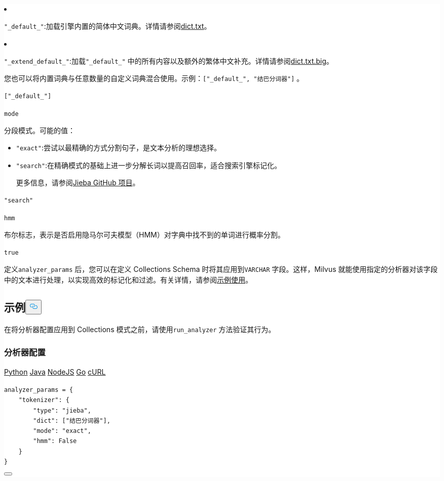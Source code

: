 <li><p><code translate="no">"_default_"</code>:加载引擎内置的简体中文词典。详情请参阅<a href="https://github.com/messense/jieba-rs/blob/v0.6.8/src/data/dict.txt">dict.txt</a>。</p></li>
<li><p><code translate="no">"_extend_default_"</code>:加载<code translate="no">"_default_"</code> 中的所有内容以及额外的繁体中文补充。详情请参阅<a href="https://github.com/milvus-io/milvus/blob/v2.5.11/internal/core/thirdparty/tantivy/tantivy-binding/src/analyzer/data/jieba/dict.txt.big">dict.txt.big</a>。</p>
<p>您也可以将内置词典与任意数量的自定义词典混合使用。示例：<code translate="no">["_default_", "结巴分词器"]</code> 。</p></li>
</ul></td>
     <td><p><code translate="no">["_default_"]</code></p></td>
   </tr>
   <tr>
     <td><p><code translate="no">mode</code></p></td>
     <td><p>分段模式。可能的值：</p>
<ul>
<li><p><code translate="no">"exact"</code>:尝试以最精确的方式分割句子，是文本分析的理想选择。</p></li>
<li><p><code translate="no">"search"</code>:在精确模式的基础上进一步分解长词以提高召回率，适合搜索引擎标记化。</p>
<p>更多信息，请参阅<a href="https://github.com/fxsjy/jieba">Jieba GitHub 项目</a>。</p></li>
</ul></td>
     <td><p><code translate="no">"search"</code></p></td>
   </tr>
   <tr>
     <td><p><code translate="no">hmm</code></p></td>
     <td><p>布尔标志，表示是否启用隐马尔可夫模型（HMM）对字典中找不到的单词进行概率分割。</p></td>
     <td><p><code translate="no">true</code></p></td>
   </tr>
</table>
<p>定义<code translate="no">analyzer_params</code> 后，您可以在定义 Collections Schema 时将其应用到<code translate="no">VARCHAR</code> 字段。这样，Milvus 就能使用指定的分析器对该字段中的文本进行处理，以实现高效的标记化和过滤。有关详情，请参阅<a href="/docs/zh/analyzer-overview.md#Example-use">示例使用</a>。</p>
<h2 id="Examples" class="common-anchor-header">示例<button data-href="#Examples" class="anchor-icon" translate="no">
      <svg translate="no"
        aria-hidden="true"
        focusable="false"
        height="20"
        version="1.1"
        viewBox="0 0 16 16"
        width="16"
      >
        <path
          fill="#0092E4"
          fill-rule="evenodd"
          d="M4 9h1v1H4c-1.5 0-3-1.69-3-3.5S2.55 3 4 3h4c1.45 0 3 1.69 3 3.5 0 1.41-.91 2.72-2 3.25V8.59c.58-.45 1-1.27 1-2.09C10 5.22 8.98 4 8 4H4c-.98 0-2 1.22-2 2.5S3 9 4 9zm9-3h-1v1h1c1 0 2 1.22 2 2.5S13.98 12 13 12H9c-.98 0-2-1.22-2-2.5 0-.83.42-1.64 1-2.09V6.25c-1.09.53-2 1.84-2 3.25C6 11.31 7.55 13 9 13h4c1.45 0 3-1.69 3-3.5S14.5 6 13 6z"
        ></path>
      </svg>
    </button></h2><p>在将分析器配置应用到 Collections 模式之前，请使用<code translate="no">run_analyzer</code> 方法验证其行为。</p>
<h3 id="Analyzer-configuration" class="common-anchor-header">分析器配置</h3><div class="multipleCode">
   <a href="#python">Python</a> <a href="#java">Java</a> <a href="#javascript">NodeJS</a> <a href="#go">Go</a> <a href="#bash">cURL</a></div>
<pre><code translate="no" class="language-python">analyzer_params = {
    <span class="hljs-string">&quot;tokenizer&quot;</span>: {
        <span class="hljs-string">&quot;type&quot;</span>: <span class="hljs-string">&quot;jieba&quot;</span>,
        <span class="hljs-string">&quot;dict&quot;</span>: [<span class="hljs-string">&quot;结巴分词器&quot;</span>],
        <span class="hljs-string">&quot;mode&quot;</span>: <span class="hljs-string">&quot;exact&quot;</span>,
        <span class="hljs-string">&quot;hmm&quot;</span>: <span class="hljs-literal">False</span>
    }
}
<button class="copy-code-btn"></button></code></pre>